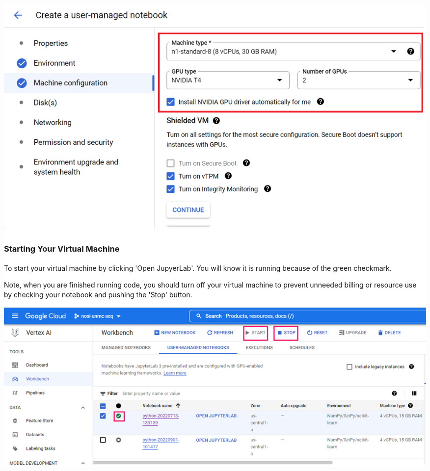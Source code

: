 ![ATAC-Seq workflow](images/WorkbenchSM4_GPU.png)


### Starting Your Virtual Machine

To start your virtual machine by clicking 'Open JupyerLab'. You will know it is running because of the green checkmark.

Note, when you are finished running code, you should turn off your virtual machine to prevent unneeded billing or resource use by checking your notebook and pushing the 'Stop' button. 

![ATAC-Seq workflow](images/StartStop.png)
